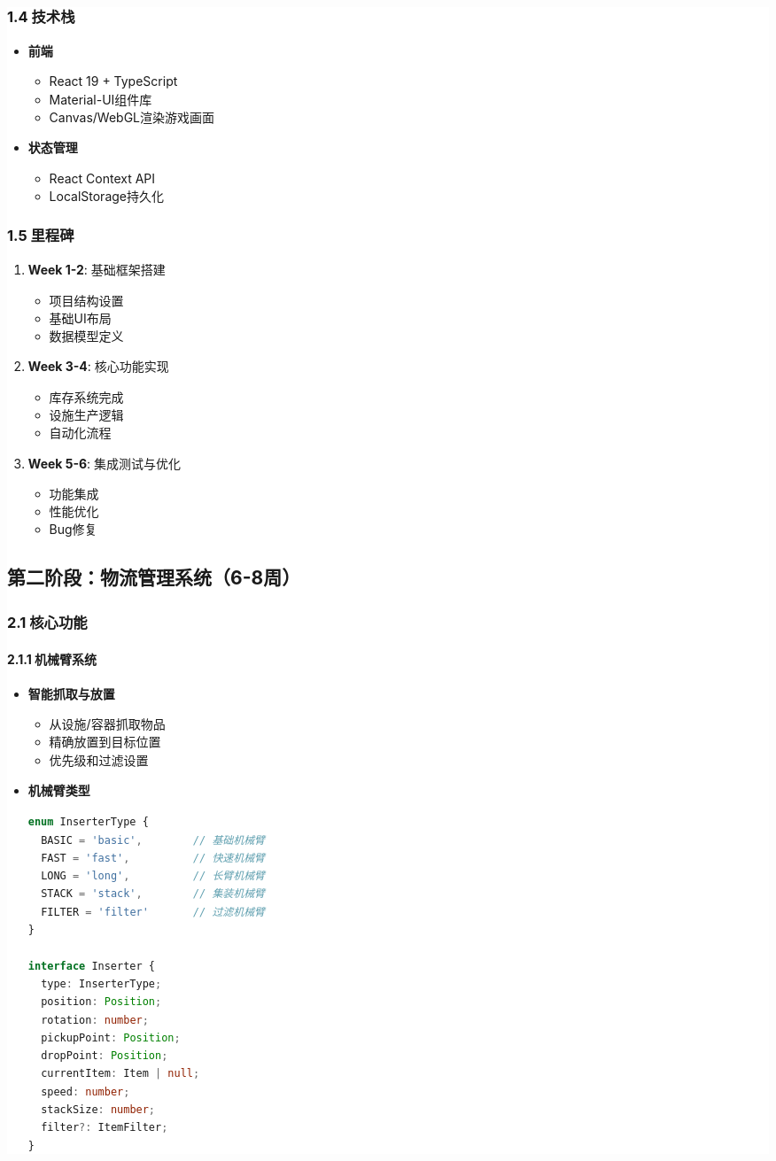 ### 1.4 技术栈

- **前端**
  - React 19 + TypeScript
  - Material-UI组件库
  - Canvas/WebGL渲染游戏画面

- **状态管理**
  - React Context API
  - LocalStorage持久化

### 1.5 里程碑

1. **Week 1-2**: 基础框架搭建
   - 项目结构设置
   - 基础UI布局
   - 数据模型定义

2. **Week 3-4**: 核心功能实现
   - 库存系统完成
   - 设施生产逻辑
   - 自动化流程

3. **Week 5-6**: 集成测试与优化
   - 功能集成
   - 性能优化
   - Bug修复

## 第二阶段：物流管理系统（6-8周）

### 2.1 核心功能

#### 2.1.1 机械臂系统
- **智能抓取与放置**
  - 从设施/容器抓取物品
  - 精确放置到目标位置
  - 优先级和过滤设置

- **机械臂类型**
  ```typescript
  enum InserterType {
    BASIC = 'basic',        // 基础机械臂
    FAST = 'fast',          // 快速机械臂
    LONG = 'long',          // 长臂机械臂
    STACK = 'stack',        // 集装机械臂
    FILTER = 'filter'       // 过滤机械臂
  }
  
  interface Inserter {
    type: InserterType;
    position: Position;
    rotation: number;
    pickupPoint: Position;
    dropPoint: Position;
    currentItem: Item | null;
    speed: number;
    stackSize: number;
    filter?: ItemFilter;
  }
  ```
